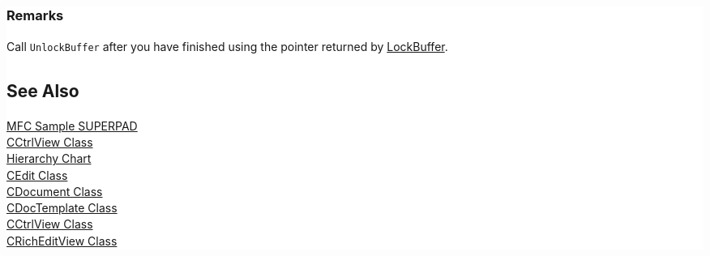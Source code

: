 ### Remarks  
 Call `UnlockBuffer` after you have finished using the pointer returned by [LockBuffer](#ceditview__lockbuffer).  
  
## See Also  
 [MFC Sample SUPERPAD](../../top/visual-cpp-samples.md)   
 [CCtrlView Class](../../mfc/reference/cctrlview-class.md)   
 [Hierarchy Chart](../../mfc/hierarchy-chart.md)   
 [CEdit Class](../../mfc/reference/cedit-class.md)   
 [CDocument Class](../../mfc/reference/cdocument-class.md)   
 [CDocTemplate Class](../../mfc/reference/cdoctemplate-class.md)   
 [CCtrlView Class](../../mfc/reference/cctrlview-class.md)   
 [CRichEditView Class](../../mfc/reference/cricheditview-class.md)
